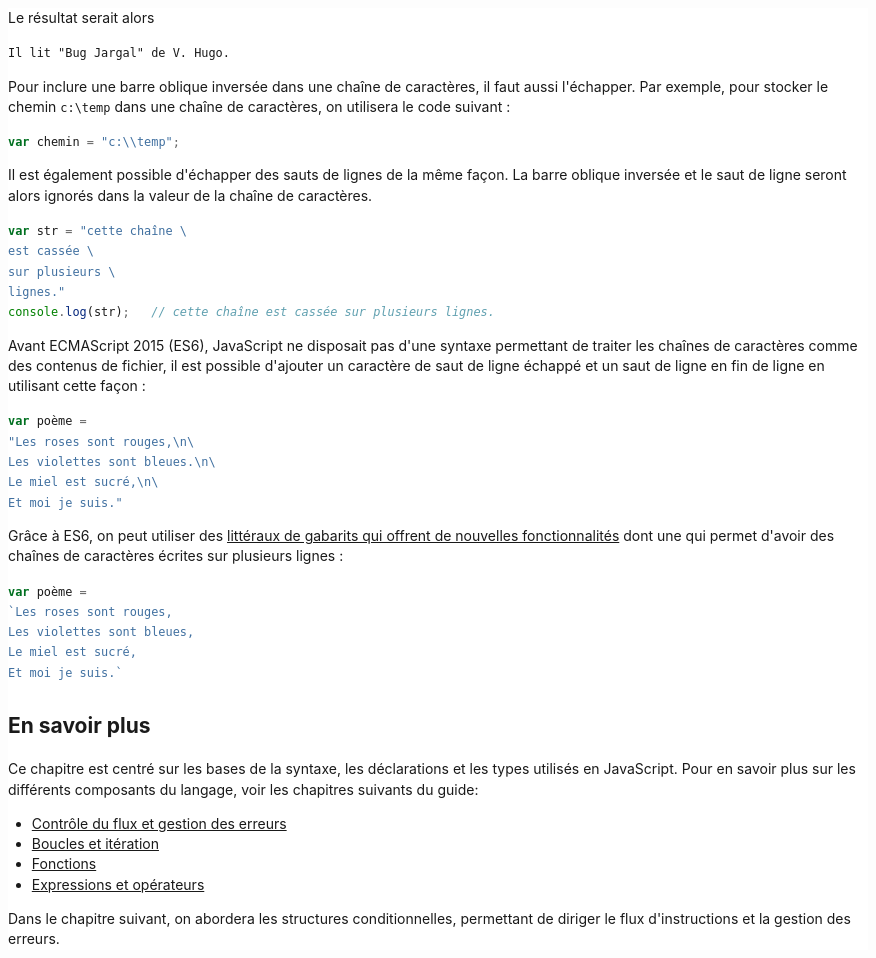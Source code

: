 Le résultat serait alors

```html
Il lit "Bug Jargal" de V. Hugo.
```

Pour inclure une barre oblique inversée dans une chaîne de caractères, il faut aussi l'échapper. Par exemple, pour stocker le chemin `c:\temp` dans une chaîne de caractères, on utilisera le code suivant :

```js
var chemin = "c:\\temp";
```

Il est également possible d'échapper des sauts de lignes de la même façon. La barre oblique inversée et le saut de ligne seront alors ignorés dans la valeur de la chaîne de caractères.

```js
var str = "cette chaîne \
est cassée \
sur plusieurs \
lignes."
console.log(str);   // cette chaîne est cassée sur plusieurs lignes.
```

Avant ECMAScript 2015 (ES6), JavaScript ne disposait pas d'une syntaxe permettant de traiter les chaînes de caractères comme des contenus de fichier, il est possible d'ajouter un caractère de saut de ligne échappé et un saut de ligne en fin de ligne en utilisant cette façon :

```js
var poème = 
"Les roses sont rouges,\n\
Les violettes sont bleues.\n\
Le miel est sucré,\n\
Et moi je suis."
```

Grâce à ES6, on peut utiliser des [littéraux de gabarits qui offrent de nouvelles fonctionnalités](https://tech.mozfr.org/post/2015/05/27/ES6-en-details-%3A-les-gabarits-de-chaines-de-caracteres) dont une qui permet d'avoir des chaînes de caractères écrites sur plusieurs lignes :

```js
var poème = 
`Les roses sont rouges,
Les violettes sont bleues,
Le miel est sucré,
Et moi je suis.`
```



## En savoir plus

Ce chapitre est centré sur les bases de la syntaxe, les déclarations et les types utilisés en JavaScript. Pour en savoir plus sur les différents composants du langage, voir les chapitres suivants du guide:

- [Contrôle du flux et gestion des erreurs](https://developer.mozilla.org/fr/docs/Web/JavaScript/Guide/Contrôle_du_flux_Gestion_des_erreurs)
- [Boucles et itération](https://developer.mozilla.org/fr/docs/Web/JavaScript/Guide/Boucles_et_itération)
- [Fonctions](https://developer.mozilla.org/fr/docs/Web/JavaScript/Guide/Fonctions)
- [Expressions et opérateurs](https://developer.mozilla.org/fr/docs/Web/JavaScript/Guide/Expressions_et_Opérateurs)

Dans le chapitre suivant, on abordera les structures conditionnelles, permettant de diriger le flux d'instructions et la gestion des erreurs.